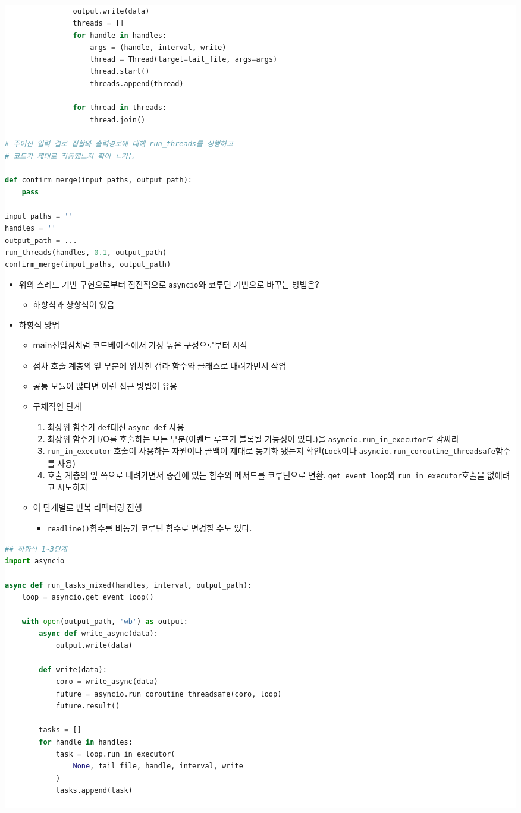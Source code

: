 ```python
                output.write(data)
                threads = []
                for handle in handles:
                    args = (handle, interval, write)
                    thread = Thread(target=tail_file, args=args)
                    thread.start()
                    threads.append(thread)
                
                for thread in threads:
                    thread.join()
                    
# 주어진 입력 결로 집합와 출력경로에 대해 run_threads를 싱행하고
# 코드가 제대로 작동했느지 확이 ㄴ가능

def confirm_merge(input_paths, output_path):
    pass

input_paths = ''
handles = ''
output_path = ...
run_threads(handles, 0.1, output_path)
confirm_merge(input_paths, output_path)
```


- 위의 스레드 기반 구현으로부터 점진적으로 `asyncio`와 코루틴 기반으로 바꾸는 방법은?
    - 하향식과 상향식이 있음

- 하향식 방법
    - main진입점처럼 코드베이스에서 가장 높은 구성으로부터 시작
    - 점차 호출 계층의 잎 부분에 위치한 갭라 함수와 클래스로 내려가면서 작업
    - 공통 모듈이 많다면 이런 접근 방법이 유용

    - 구체적인 단계
        1. 최상위 함수가 `def`대신 `async def` 사용
        2. 최상위 함수가 I/O를 호출하는 모든 부분(이벤트 루프가 블록될 가능성이 있다.)을 `asyncio.run_in_executor`로 감싸라
        3. `run_in_executor` 호출이 사용하는 자원이나 콜백이 제대로 동기화 됐는지 확인(`Lock`이나 `asyncio.run_coroutine_threadsafe`함수를 사용)
        4. 호출 계층의 잎 쪽으로 내려가면서 중간에 있는 함수와 메서드를 코루틴으로 변환. `get_event_loop`와 `run_in_executor`호출을 없애려고 시도하자

    - 이 단계별로 반복 리팩터링 진행
        - `readline()`함수를 비동기 코루틴 함수로 변경할 수도 있다.
```python
## 하향식 1~3단계
import asyncio

async def run_tasks_mixed(handles, interval, output_path):
    loop = asyncio.get_event_loop()
    
    with open(output_path, 'wb') as output:
        async def write_async(data):
            output.write(data)
            
        def write(data):
            coro = write_async(data)
            future = asyncio.run_coroutine_threadsafe(coro, loop)
            future.result()
        
        tasks = []
        for handle in handles:
            task = loop.run_in_executor(
                None, tail_file, handle, interval, write
            )
            tasks.append(task)
        
```
